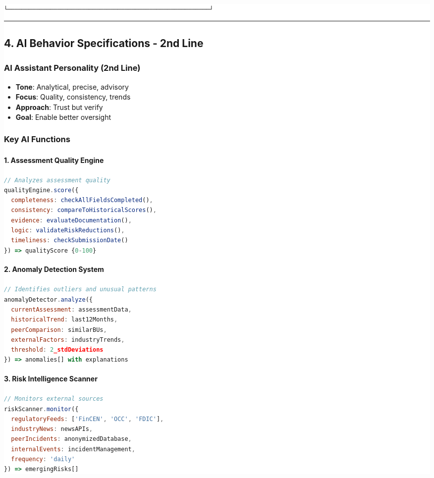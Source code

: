 ```
└─────────────────────────────────────────────────────────┘
```

---

## 4. AI Behavior Specifications - 2nd Line

### AI Assistant Personality (2nd Line)
- **Tone**: Analytical, precise, advisory
- **Focus**: Quality, consistency, trends
- **Approach**: Trust but verify
- **Goal**: Enable better oversight

### Key AI Functions

#### 1. Assessment Quality Engine
```javascript
// Analyzes assessment quality
qualityEngine.score({
  completeness: checkAllFieldsCompleted(),
  consistency: compareToHistoricalScores(),
  evidence: evaluateDocumentation(),
  logic: validateRiskReductions(),
  timeliness: checkSubmissionDate()
}) => qualityScore {0-100}
```

#### 2. Anomaly Detection System
```javascript
// Identifies outliers and unusual patterns
anomalyDetector.analyze({
  currentAssessment: assessmentData,
  historicalTrend: last12Months,
  peerComparison: similarBUs,
  externalFactors: industryTrends,
  threshold: 2_stdDeviations
}) => anomalies[] with explanations
```

#### 3. Risk Intelligence Scanner
```javascript
// Monitors external sources
riskScanner.monitor({
  regulatoryFeeds: ['FinCEN', 'OCC', 'FDIC'],
  industryNews: newsAPIs,
  peerIncidents: anonymizedDatabase,
  internalEvents: incidentManagement,
  frequency: 'daily'
}) => emergingRisks[]
```
